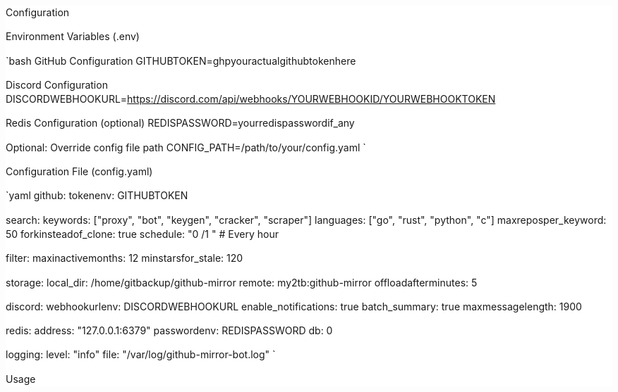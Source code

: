 Configuration

Environment Variables (.env)

`bash
GitHub Configuration
GITHUBTOKEN=ghpyouractualgithubtokenhere

Discord Configuration  
DISCORDWEBHOOKURL=https://discord.com/api/webhooks/YOURWEBHOOKID/YOURWEBHOOKTOKEN

Redis Configuration (optional)
REDISPASSWORD=yourredispasswordif_any

Optional: Override config file path
CONFIG_PATH=/path/to/your/config.yaml
`

Configuration File (config.yaml)

`yaml
github:
  tokenenv: GITHUBTOKEN

search:
  keywords: ["proxy", "bot", "keygen", "cracker", "scraper"]
  languages: ["go", "rust", "python", "c"]
  maxreposper_keyword: 50
  forkinsteadof_clone: true
  schedule: "0 /1   "  # Every hour

filter:
  maxinactivemonths: 12
  minstarsfor_stale: 120

storage:
  local_dir: /home/gitbackup/github-mirror
  remote: my2tb:github-mirror
  offloadafterminutes: 5

discord:
  webhookurlenv: DISCORDWEBHOOKURL
  enable_notifications: true
  batch_summary: true
  maxmessagelength: 1900

redis:
  address: "127.0.0.1:6379"
  passwordenv: REDISPASSWORD
  db: 0

logging:
  level: "info"
  file: "/var/log/github-mirror-bot.log"
`

Usage
